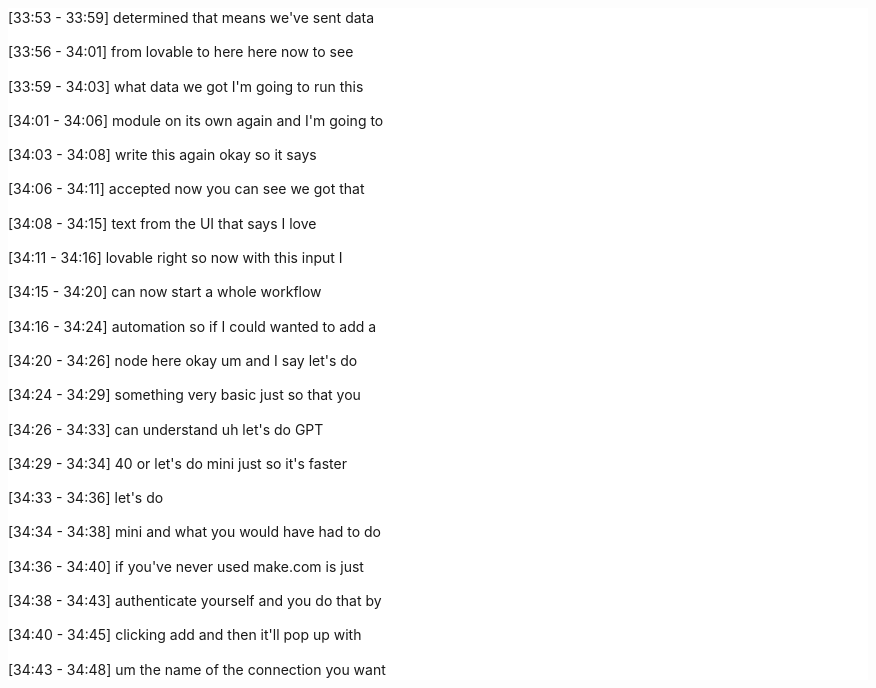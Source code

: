 [33:53 - 33:59]
determined that means we've sent data

[33:56 - 34:01]
from lovable to here here now to see

[33:59 - 34:03]
what data we got I'm going to run this

[34:01 - 34:06]
module on its own again and I'm going to

[34:03 - 34:08]
write this again okay so it says

[34:06 - 34:11]
accepted now you can see we got that

[34:08 - 34:15]
text from the UI that says I love

[34:11 - 34:16]
lovable right so now with this input I

[34:15 - 34:20]
can now start a whole workflow

[34:16 - 34:24]
automation so if I could wanted to add a

[34:20 - 34:26]
node here okay um and I say let's do

[34:24 - 34:29]
something very basic just so that you

[34:26 - 34:33]
can understand uh let's do GPT

[34:29 - 34:34]
40 or let's do mini just so it's faster

[34:33 - 34:36]
let's do

[34:34 - 34:38]
mini and what you would have had to do

[34:36 - 34:40]
if you've never used make.com is just

[34:38 - 34:43]
authenticate yourself and you do that by

[34:40 - 34:45]
clicking add and then it'll pop up with

[34:43 - 34:48]
um the name of the connection you want

